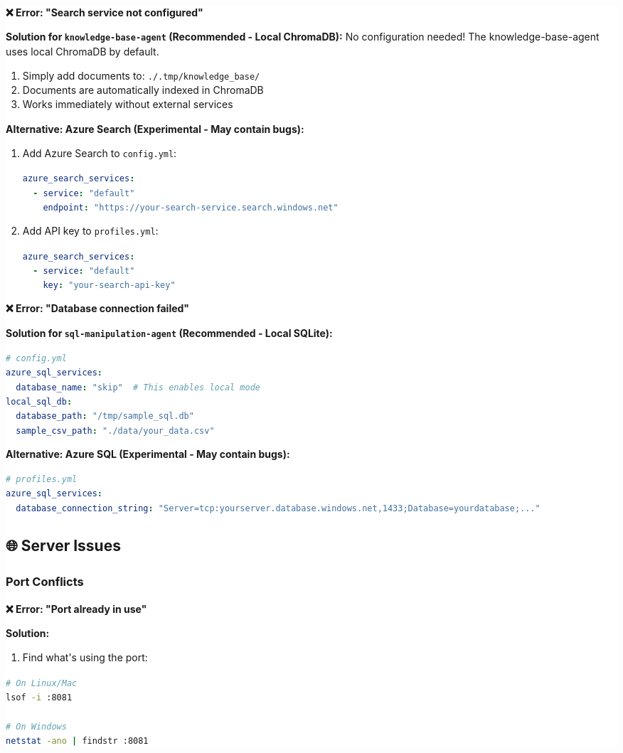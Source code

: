 **❌ Error: "Search service not configured"**

**Solution for `knowledge-base-agent` (Recommended - Local ChromaDB):**
No configuration needed! The knowledge-base-agent uses local ChromaDB by default.

1. Simply add documents to: `./.tmp/knowledge_base/`
2. Documents are automatically indexed in ChromaDB
3. Works immediately without external services

**Alternative: Azure Search (Experimental - May contain bugs):**
1. Add Azure Search to `config.yml`:
   ```yaml
   azure_search_services:
     - service: "default"
       endpoint: "https://your-search-service.search.windows.net"
   ```

2. Add API key to `profiles.yml`:
   ```yaml
   azure_search_services:
     - service: "default"
       key: "your-search-api-key"
   ```

**❌ Error: "Database connection failed"**

**Solution for `sql-manipulation-agent` (Recommended - Local SQLite):**
```yaml
# config.yml
azure_sql_services:
  database_name: "skip"  # This enables local mode
local_sql_db:
  database_path: "/tmp/sample_sql.db"
  sample_csv_path: "./data/your_data.csv"
```

**Alternative: Azure SQL (Experimental - May contain bugs):**
```yaml
# profiles.yml
azure_sql_services:
  database_connection_string: "Server=tcp:yourserver.database.windows.net,1433;Database=yourdatabase;..."
```

## 🌐 Server Issues

### Port Conflicts

**❌ Error: "Port already in use"**

**Solution:**
1. Find what's using the port:
  ```bash
  # On Linux/Mac
  lsof -i :8081

  # On Windows
  netstat -ano | findstr :8081
  ```
